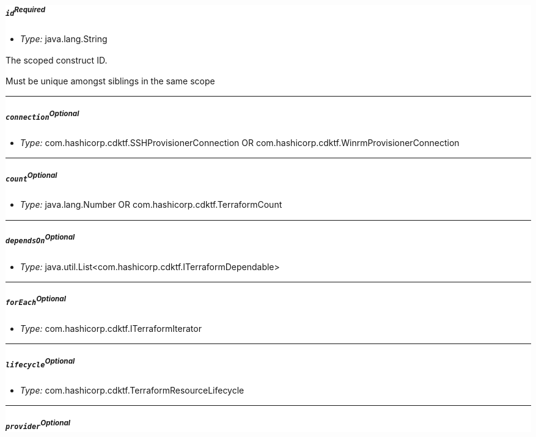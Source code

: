 ##### `id`<sup>Required</sup> <a name="id" id="@cdktf/provider-opentelekomcloud.vpnaasServiceV2.VpnaasServiceV2.Initializer.parameter.id"></a>

- *Type:* java.lang.String

The scoped construct ID.

Must be unique amongst siblings in the same scope

---

##### `connection`<sup>Optional</sup> <a name="connection" id="@cdktf/provider-opentelekomcloud.vpnaasServiceV2.VpnaasServiceV2.Initializer.parameter.connection"></a>

- *Type:* com.hashicorp.cdktf.SSHProvisionerConnection OR com.hashicorp.cdktf.WinrmProvisionerConnection

---

##### `count`<sup>Optional</sup> <a name="count" id="@cdktf/provider-opentelekomcloud.vpnaasServiceV2.VpnaasServiceV2.Initializer.parameter.count"></a>

- *Type:* java.lang.Number OR com.hashicorp.cdktf.TerraformCount

---

##### `dependsOn`<sup>Optional</sup> <a name="dependsOn" id="@cdktf/provider-opentelekomcloud.vpnaasServiceV2.VpnaasServiceV2.Initializer.parameter.dependsOn"></a>

- *Type:* java.util.List<com.hashicorp.cdktf.ITerraformDependable>

---

##### `forEach`<sup>Optional</sup> <a name="forEach" id="@cdktf/provider-opentelekomcloud.vpnaasServiceV2.VpnaasServiceV2.Initializer.parameter.forEach"></a>

- *Type:* com.hashicorp.cdktf.ITerraformIterator

---

##### `lifecycle`<sup>Optional</sup> <a name="lifecycle" id="@cdktf/provider-opentelekomcloud.vpnaasServiceV2.VpnaasServiceV2.Initializer.parameter.lifecycle"></a>

- *Type:* com.hashicorp.cdktf.TerraformResourceLifecycle

---

##### `provider`<sup>Optional</sup> <a name="provider" id="@cdktf/provider-opentelekomcloud.vpnaasServiceV2.VpnaasServiceV2.Initializer.parameter.provider"></a>
